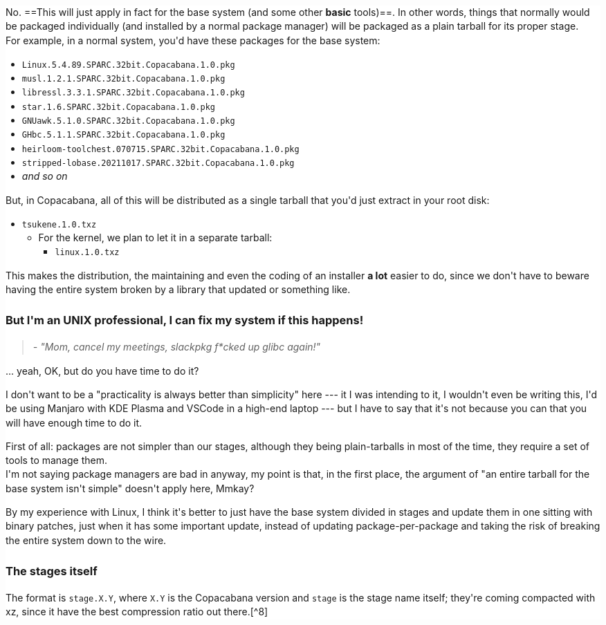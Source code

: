 No. ==This will just apply in fact for the base system (and some other **basic** 
tools)==. 
In other words, things that normally would be packaged individually (and
installed by a normal package manager) will be packaged as a plain tarball for
its proper stage.  
For example, in a normal system, you'd have these packages for the base system:  

- `Linux.5.4.89.SPARC.32bit.Copacabana.1.0.pkg`
- `musl.1.2.1.SPARC.32bit.Copacabana.1.0.pkg`
- `libressl.3.3.1.SPARC.32bit.Copacabana.1.0.pkg`
- `star.1.6.SPARC.32bit.Copacabana.1.0.pkg`
- `GNUawk.5.1.0.SPARC.32bit.Copacabana.1.0.pkg`
- `GHbc.5.1.1.SPARC.32bit.Copacabana.1.0.pkg`
- `heirloom-toolchest.070715.SPARC.32bit.Copacabana.1.0.pkg`
- `stripped-lobase.20211017.SPARC.32bit.Copacabana.1.0.pkg`
- *and so on*

But, in Copacabana, all of this will be distributed as a single tarball that
you'd just extract in your root disk:  

- `tsukene.1.0.txz`   
	* For the kernel, we plan to let it in a separate tarball:  
		- `linux.1.0.txz`

This makes the distribution, the maintaining and even the coding of an
installer **a lot** easier to do, since we don't have to beware having
the entire system broken by a library that updated or something like.  

### But I'm an UNIX professional, I can fix my system if this happens!
> *- "Mom, cancel my meetings, slackpkg f\*cked up glibc again!"*
  
... yeah, OK, but do you have time to do it?  

I don't want to be a "practicality is always better than simplicity" here ---
it I was intending to it, I wouldn't even be writing this, I'd be using Manjaro 
with KDE Plasma and VSCode in a high-end laptop --- but I have to say that it's
not because you can that you will have enough time to do it.  

First of all: packages are not simpler than our stages, although they being
plain-tarballs in most of the time, they require a set of tools to manage them.  
I'm not saying package managers are bad in anyway, my point is that, in the
first place, the argument of "an entire tarball for the base system isn't
simple" doesn't apply here, Mmkay?  

By my experience with Linux, I think it's better to just have the base system
divided in stages and update them in one sitting with binary patches, just
when it has some important update, instead of updating package-per-package
and taking the risk of breaking the entire system down to the wire.  

### The stages itself
The format is `stage.X.Y`, where `X.Y` is the Copacabana version and `stage` is
the stage name itself; they're coming compacted with xz, since it have the best
compression ratio out there.[^8]  


[^2]:	cs.ait.ac.th/~on: Pratical UNIX & Internet Security:  
[^3]:	docs.huihoo.com: Solaris Transition Guide:  
[^4]:	openbsd.org: OpenBSD's FAQ:  
[^5]:	difyel.com: MacOs Directory Structure:  
